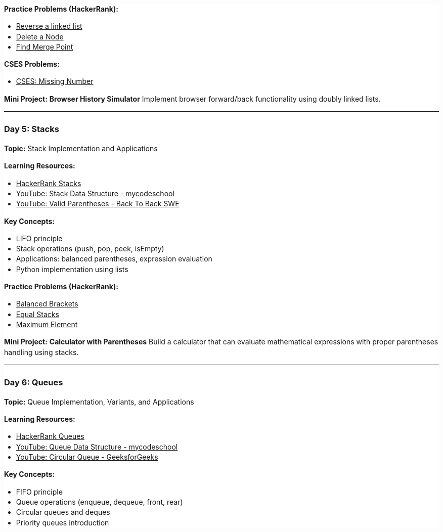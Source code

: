 **Practice Problems (HackerRank):**
- [Reverse a linked list](https://www.hackerrank.com/challenges/reverse-a-linked-list)
- [Delete a Node](https://www.hackerrank.com/challenges/delete-a-node-from-a-linked-list)
- [Find Merge Point](https://www.hackerrank.com/challenges/find-the-merge-point-of-two-joined-linked-lists)

**CSES Problems:**
- [CSES: Missing Number](https://cses.fi/problemset/task/1083)

**Mini Project:** **Browser History Simulator**
Implement browser forward/back functionality using doubly linked lists.

---

### **Day 5: Stacks**
**Topic:** Stack Implementation and Applications

**Learning Resources:**
- [HackerRank Stacks](https://www.hackerrank.com/domains/data-structures?filters%5Bsubdomains%5D%5B%5D=stacks)
- [YouTube: Stack Data Structure - mycodeschool](https://www.youtube.com/watch?v=F1F2imiOJfk)
- [YouTube: Valid Parentheses - Back To Back SWE](https://www.youtube.com/watch?v=CCyDHO1p4wI)

**Key Concepts:**
- LIFO principle
- Stack operations (push, pop, peek, isEmpty)
- Applications: balanced parentheses, expression evaluation
- Python implementation using lists

**Practice Problems (HackerRank):**
- [Balanced Brackets](https://www.hackerrank.com/challenges/balanced-brackets)
- [Equal Stacks](https://www.hackerrank.com/challenges/equal-stacks)
- [Maximum Element](https://www.hackerrank.com/challenges/maximum-element)

**Mini Project:** **Calculator with Parentheses**
Build a calculator that can evaluate mathematical expressions with proper parentheses handling using stacks.

---

### **Day 6: Queues**
**Topic:** Queue Implementation, Variants, and Applications

**Learning Resources:**
- [HackerRank Queues](https://www.hackerrank.com/domains/data-structures?filters%5Bsubdomains%5D%5B%5D=queues)
- [YouTube: Queue Data Structure - mycodeschool](https://www.youtube.com/watch?v=wjI1WNcIntg)
- [YouTube: Circular Queue - GeeksforGeeks](https://www.youtube.com/watch?v=ka-2kZK7McM)

**Key Concepts:**
- FIFO principle
- Queue operations (enqueue, dequeue, front, rear)
- Circular queues and deques
- Priority queues introduction
